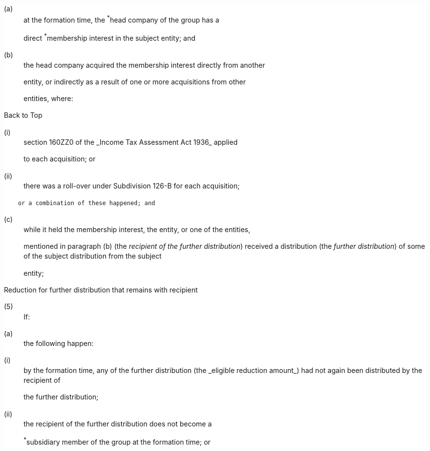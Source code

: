 <dt>(a)</dt><dd>at the formation time, the <sup>*</sup>head company of the group has a

direct <sup>*</sup>membership interest in the subject entity; and</dd>

<dt>(b)</dt><dd>the head company acquired the membership interest directly from another

entity, or indirectly as a result of one or more acquisitions from other

entities, where:

</dd>

</dl></dl>

Back to Top

<dl compact=""><dl compact=""><dl compact="">

<dt>(i)</dt><dd>section&#160;160ZZ0 of the _Income Tax Assessment Act 1936_ applied

to each acquisition; or</dd>

<dt>(ii)</dt><dd>there was a roll-over under Subdivision&#160;126-B for each acquisition;

</dd>

</dl></dl></dl>
<dl compact=""><dl compact="">

		or a combination of these happened; and

<dt>(c)</dt><dd>while it held the membership interest, the entity, or one of the entities,

mentioned in paragraph&#160;(b) (the _recipient of the further distribution_) received a distribution (the _further distribution_) of some of the subject distribution from the subject

entity;

</dd>

</dl></dl>
Reduction for further distribution that remains with recipient
<dl compact="">

<dt>(5)</dt><dd>If:

</dd> </dl>
<dl compact=""><dl compact="">

<dt>(a)</dt><dd>the following happen:

</dd>

</dl></dl>
<dl compact=""><dl compact=""><dl compact="">

<dt>(i)</dt><dd>by the formation time, any of the further distribution (the _eligible reduction amount_) had not again been distributed by the recipient of

the further distribution;</dd>

<dt>(ii)</dt><dd>the recipient of the further distribution does not become a

<sup>*</sup>subsidiary member of the group at the formation time; or
